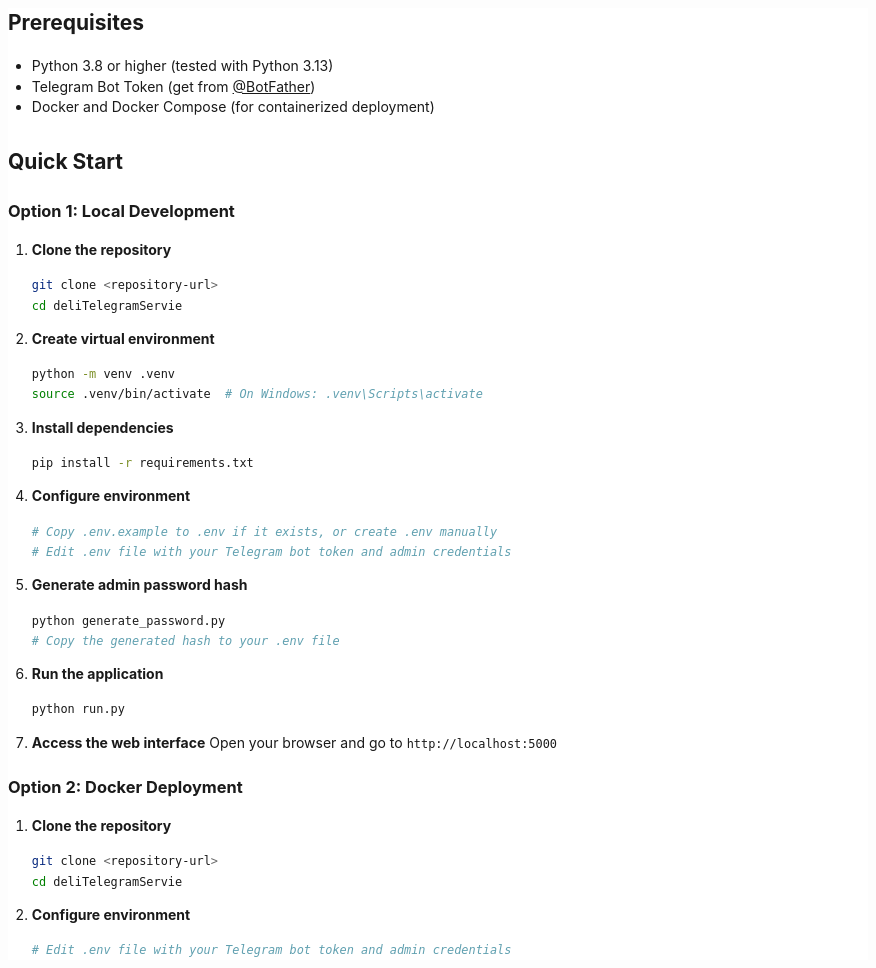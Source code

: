 ## Prerequisites

- Python 3.8 or higher (tested with Python 3.13)
- Telegram Bot Token (get from [@BotFather](https://t.me/botfather))
- Docker and Docker Compose (for containerized deployment)

## Quick Start

### Option 1: Local Development

1. **Clone the repository**
   ```bash
   git clone <repository-url>
   cd deliTelegramServie
   ```

2. **Create virtual environment**
   ```bash
   python -m venv .venv
   source .venv/bin/activate  # On Windows: .venv\Scripts\activate
   ```

3. **Install dependencies**
   ```bash
   pip install -r requirements.txt
   ```

4. **Configure environment**
   ```bash
   # Copy .env.example to .env if it exists, or create .env manually
   # Edit .env file with your Telegram bot token and admin credentials
   ```

5. **Generate admin password hash**
   ```bash
   python generate_password.py
   # Copy the generated hash to your .env file
   ```

6. **Run the application**
   ```bash
   python run.py
   ```

7. **Access the web interface**
   Open your browser and go to `http://localhost:5000`

### Option 2: Docker Deployment

1. **Clone the repository**
   ```bash
   git clone <repository-url>
   cd deliTelegramServie
   ```

2. **Configure environment**
   ```bash
   # Edit .env file with your Telegram bot token and admin credentials
   ```
